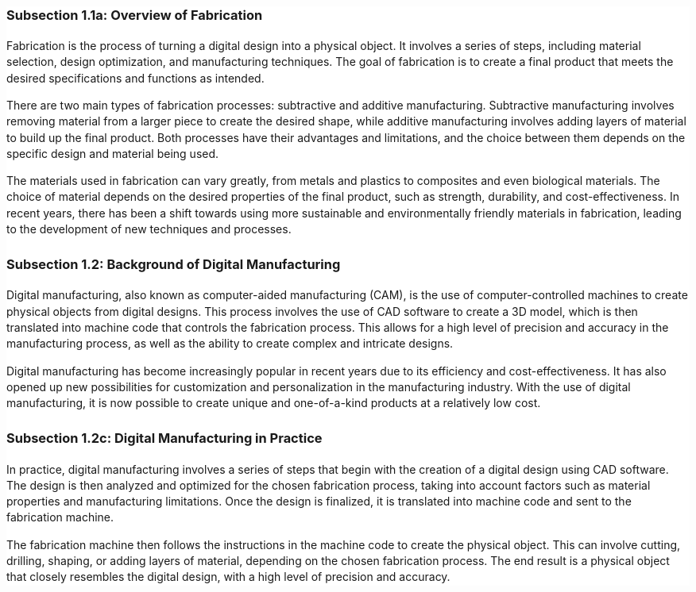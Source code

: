 ### Subsection 1.1a: Overview of Fabrication



Fabrication is the process of turning a digital design into a physical object. It involves a series of steps, including material selection, design optimization, and manufacturing techniques. The goal of fabrication is to create a final product that meets the desired specifications and functions as intended.



There are two main types of fabrication processes: subtractive and additive manufacturing. Subtractive manufacturing involves removing material from a larger piece to create the desired shape, while additive manufacturing involves adding layers of material to build up the final product. Both processes have their advantages and limitations, and the choice between them depends on the specific design and material being used.



The materials used in fabrication can vary greatly, from metals and plastics to composites and even biological materials. The choice of material depends on the desired properties of the final product, such as strength, durability, and cost-effectiveness. In recent years, there has been a shift towards using more sustainable and environmentally friendly materials in fabrication, leading to the development of new techniques and processes.



### Subsection 1.2: Background of Digital Manufacturing



Digital manufacturing, also known as computer-aided manufacturing (CAM), is the use of computer-controlled machines to create physical objects from digital designs. This process involves the use of CAD software to create a 3D model, which is then translated into machine code that controls the fabrication process. This allows for a high level of precision and accuracy in the manufacturing process, as well as the ability to create complex and intricate designs.



Digital manufacturing has become increasingly popular in recent years due to its efficiency and cost-effectiveness. It has also opened up new possibilities for customization and personalization in the manufacturing industry. With the use of digital manufacturing, it is now possible to create unique and one-of-a-kind products at a relatively low cost.



### Subsection 1.2c: Digital Manufacturing in Practice



In practice, digital manufacturing involves a series of steps that begin with the creation of a digital design using CAD software. The design is then analyzed and optimized for the chosen fabrication process, taking into account factors such as material properties and manufacturing limitations. Once the design is finalized, it is translated into machine code and sent to the fabrication machine.



The fabrication machine then follows the instructions in the machine code to create the physical object. This can involve cutting, drilling, shaping, or adding layers of material, depending on the chosen fabrication process. The end result is a physical object that closely resembles the digital design, with a high level of precision and accuracy.
